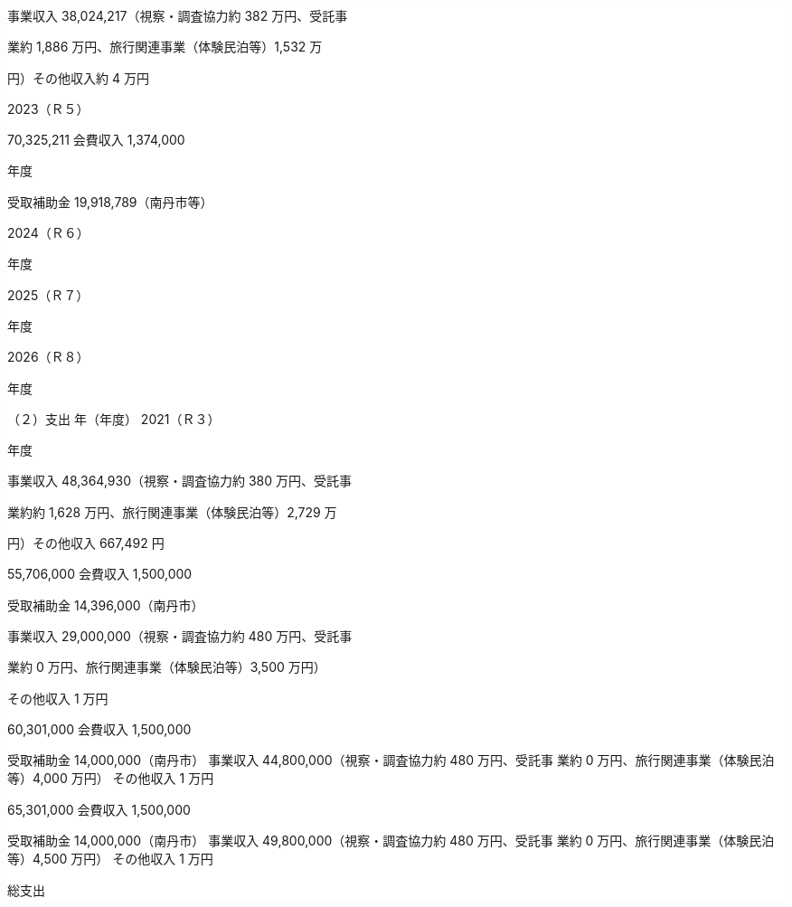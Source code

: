 事業収入 38,024,217（視察・調査協力約 382 万円、受託事

業約 1,886 万円、旅行関連事業（体験民泊等）1,532 万

円）その他収入約 4 万円

2023（Ｒ５）

70,325,211  会費収入 1,374,000

年度

受取補助金 19,918,789（南丹市等）

2024（Ｒ６）

年度

2025（Ｒ７）

年度

2026（Ｒ８）

年度

（２）支出
年（年度）
2021（Ｒ３）

年度

事業収入 48,364,930（視察・調査協力約 380 万円、受託事

業約約 1,628 万円、旅行関連事業（体験民泊等）2,729 万

円）その他収入 667,492 円

55,706,000  会費収入 1,500,000

受取補助金 14,396,000（南丹市）

事業収入 29,000,000（視察・調査協力約 480 万円、受託事

業約 0 万円、旅行関連事業（体験民泊等）3,500 万円）

その他収入 1 万円

60,301,000  会費収入 1,500,000

受取補助金 14,000,000（南丹市）
事業収入 44,800,000（視察・調査協力約 480 万円、受託事
業約 0 万円、旅行関連事業（体験民泊等）4,000 万円）
その他収入 1 万円

65,301,000  会費収入 1,500,000

受取補助金 14,000,000（南丹市）
事業収入 49,800,000（視察・調査協力約 480 万円、受託事
業約 0 万円、旅行関連事業（体験民泊等）4,500 万円）
その他収入 1 万円

総支出
